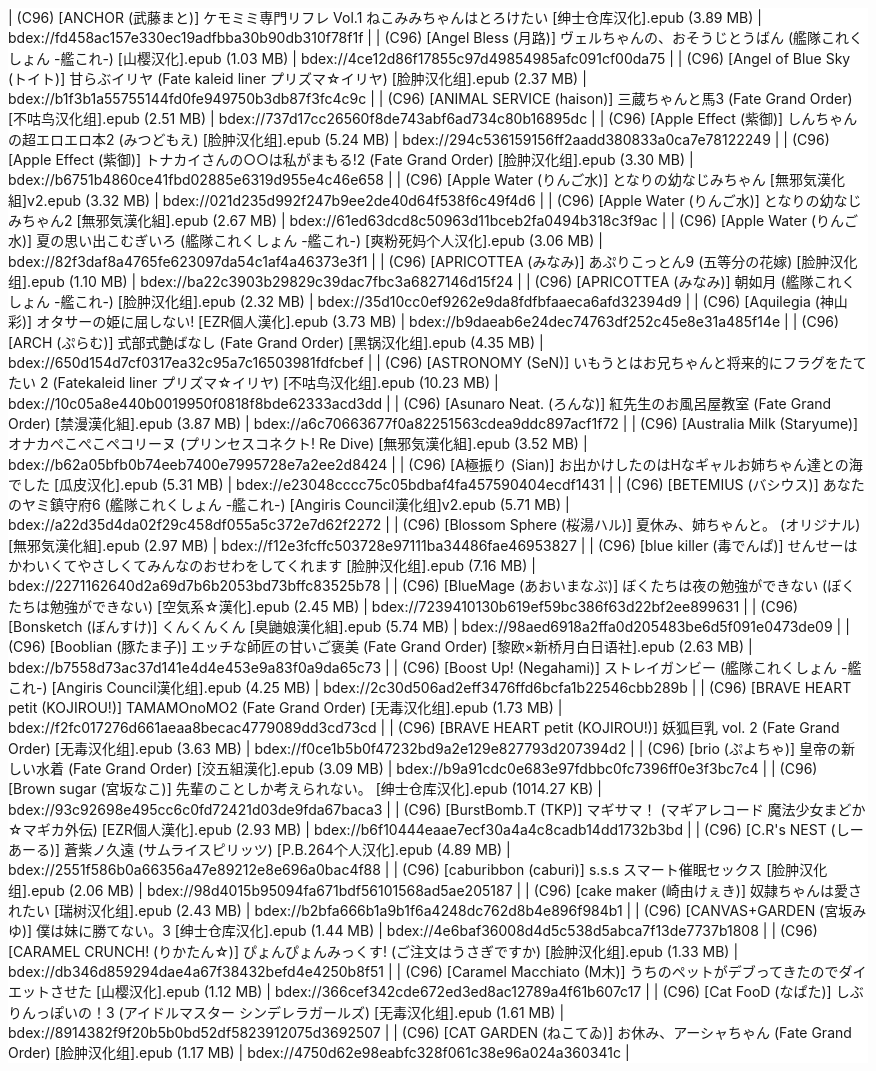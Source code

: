 | (C96) [ANCHOR (武藤まと)] ケモミミ専門リフレ Vol.1 ねこみみちゃんはとろけたい [绅士仓库汉化].epub (3.89 MB) | bdex://fd458ac157e330ec19adfbba30b90db310f78f1f |
| (C96) [Angel Bless (月路)] ヴェルちゃんの、おそうじとうばん (艦隊これくしょん -艦これ-) [山樱汉化].epub (1.03 MB) | bdex://4ce12d86f17855c97d49854985afc091cf00da75 |
| (C96) [Angel of Blue Sky (トイト)] 甘らぶイリヤ (Fate kaleid liner プリズマ☆イリヤ) [脸肿汉化组].epub (2.37 MB) | bdex://b1f3b1a55755144fd0fe949750b3db87f3fc4c9c |
| (C96) [ANIMAL SERVICE (haison)] 三蔵ちゃんと馬3 (Fate Grand Order) [不咕鸟汉化组].epub (2.51 MB) | bdex://737d17cc26560f8de743abf6ad734c80b16895dc |
| (C96) [Apple Effect (紫御)] しんちゃんの超エロエロ本2 (みつどもえ) [脸肿汉化组].epub (5.24 MB) | bdex://294c536159156ff2aadd380833a0ca7e78122249 |
| (C96) [Apple Effect (紫御)] トナカイさんの○○は私がまもる!2 (Fate Grand Order) [脸肿汉化组].epub (3.30 MB) | bdex://b6751b4860ce41fbd02885e6319d955e4c46e658 |
| (C96) [Apple Water (りんご水)] となりの幼なじみちゃん [無邪気漢化組]v2.epub (3.32 MB) | bdex://021d235d992f247b9ee2de40d64f538f6c49f4d6 |
| (C96) [Apple Water (りんご水)] となりの幼なじみちゃん2 [無邪気漢化組].epub (2.67 MB) | bdex://61ed63dcd8c50963d11bceb2fa0494b318c3f9ac |
| (C96) [Apple Water (りんご水)] 夏の思い出こむぎいろ (艦隊これくしょん -艦これ-) [爽粉死妈个人汉化].epub (3.06 MB) | bdex://82f3daf8a4765fe623097da54c1af4a46373e3f1 |
| (C96) [APRICOTTEA (みなみ)] あぷりこっとん9 (五等分の花嫁) [脸肿汉化组].epub (1.10 MB) | bdex://ba22c3903b29829c39dac7fbc3a6827146d15f24 |
| (C96) [APRICOTTEA (みなみ)] 朝如月 (艦隊これくしょん -艦これ-) [脸肿汉化组].epub (2.32 MB) | bdex://35d10cc0ef9262e9da8fdfbfaaeca6afd32394d9 |
| (C96) [Aquilegia (神山彩)] オタサーの姫に屈しない! [EZR個人漢化].epub (3.73 MB) | bdex://b9daeab6e24dec74763df252c45e8e31a485f14e |
| (C96) [ARCH (ぷらむ)] 式部式艶ばなし (Fate Grand Order) [黑锅汉化组].epub (4.35 MB) | bdex://650d154d7cf0317ea32c95a7c16503981fdfcbef |
| (C96) [ASTRONOMY (SeN)] いもうとはお兄ちゃんと将来的にフラグをたてたい 2 (Fatekaleid liner プリズマ☆イリヤ) [不咕鸟汉化组].epub (10.23 MB) | bdex://10c05a8e440b0019950f0818f8bde62333acd3dd |
| (C96) [Asunaro Neat. (ろんな)] 紅先生のお風呂屋教室 (Fate Grand Order) [禁漫漢化組].epub (3.87 MB) | bdex://a6c70663677f0a82251563cdea9ddc897acf1f72 |
| (C96) [Australia Milk (Staryume)] オナカぺこぺこペコリーヌ (プリンセスコネクト! Re Dive) [無邪気漢化組].epub (3.52 MB) | bdex://b62a05bfb0b74eeb7400e7995728e7a2ee2d8424 |
| (C96) [A極振り (Sian)] お出かけしたのはHなギャルお姉ちゃん達との海でした [瓜皮汉化].epub (5.31 MB) | bdex://e23048cccc75c05bdbaf4fa457590404ecdf1431 |
| (C96) [BETEMIUS (バシウス)] あなたのヤミ鎮守府6 (艦隊これくしょん -艦これ-) [Angiris Council漢化组]v2.epub (5.71 MB) | bdex://a22d35d4da02f29c458df055a5c372e7d62f2272 |
| (C96) [Blossom Sphere (桜湯ハル)] 夏休み、姉ちゃんと。 (オリジナル) [無邪気漢化組].epub (2.97 MB) | bdex://f12e3fcffc503728e97111ba34486fae46953827 |
| (C96) [blue killer (毒でんぱ)] せんせーはかわいくてやさしくてみんなのおせわをしてくれます [脸肿汉化组].epub (7.16 MB) | bdex://2271162640d2a69d7b6b2053bd73bffc83525b78 |
| (C96) [BlueMage (あおいまなぶ)] ぼくたちは夜の勉強ができない (ぼくたちは勉強ができない) [空気系☆漢化].epub (2.45 MB) | bdex://7239410130b619ef59bc386f63d22bf2ee899631 |
| (C96) [Bonsketch (ぼんすけ)] くんくんくん [臭鼬娘漢化組].epub (5.74 MB) | bdex://98aed6918a2ffa0d205483be6d5f091e0473de09 |
| (C96) [Booblian (豚たま子)] エッチな師匠の甘いご褒美 (Fate Grand Order) [黎欧×新桥月白日语社].epub (2.63 MB) | bdex://b7558d73ac37d141e4d4e453e9a83f0a9da65c73 |
| (C96) [Boost Up! (Negahami)] ストレイガンビー (艦隊これくしょん -艦これ-) [Angiris Council漢化组].epub (4.25 MB) | bdex://2c30d506ad2eff3476ffd6bcfa1b22546cbb289b |
| (C96) [BRAVE HEART petit (KOJIROU!)] TAMAMOnoMO2 (Fate Grand Order) [无毒汉化组].epub (1.73 MB) | bdex://f2fc017276d661aeaa8becac4779089dd3cd73cd |
| (C96) [BRAVE HEART petit (KOJIROU!)] 妖狐巨乳 vol. 2 (Fate Grand Order) [无毒汉化组].epub (3.63 MB) | bdex://f0ce1b5b0f47232bd9a2e129e827793d207394d2 |
| (C96) [brio (ぷよちゃ)] 皇帝の新しい水着 (Fate Grand Order) [洨五組漢化].epub (3.09 MB) | bdex://b9a91cdc0e683e97fdbbc0fc7396ff0e3f3bc7c4 |
| (C96) [Brown sugar (宮坂なこ)] 先輩のことしか考えられない。 [绅士仓库汉化].epub (1014.27 KB) | bdex://93c92698e495cc6c0fd72421d03de9fda67baca3 |
| (C96) [BurstBomb.T (TKP)] マギサマ！ (マギアレコード 魔法少女まどか☆マギカ外伝) [EZR個人漢化].epub (2.93 MB) | bdex://b6f10444eaae7ecf30a4a4c8cadb14dd1732b3bd |
| (C96) [C.R's NEST (しーあーる)] 蒼紫ノ久遠 (サムライスピリッツ) [P.B.264个人汉化].epub (4.89 MB) | bdex://2551f586b0a66356a47e89212e8e696a0bac4f88 |
| (C96) [caburibbon (caburi)] s.s.s スマート催眠セックス [脸肿汉化组].epub (2.06 MB) | bdex://98d4015b95094fa671bdf56101568ad5ae205187 |
| (C96) [cake maker (崎由けぇき)] 奴隷ちゃんは愛されたい [瑞树汉化组].epub (2.43 MB) | bdex://b2bfa666b1a9b1f6a4248dc762d8b4e896f984b1 |
| (C96) [CANVAS+GARDEN (宮坂みゆ)] 僕は妹に勝てない。3 [绅士仓库汉化].epub (1.44 MB) | bdex://4e6baf36008d4d5c538d5abca7f13de7737b1808 |
| (C96) [CARAMEL CRUNCH! (りかたん☆)] ぴょんぴょんみっくす! (ご注文はうさぎですか) [脸肿汉化组].epub (1.33 MB) | bdex://db346d859294dae4a67f38432befd4e4250b8f51 |
| (C96) [Caramel Macchiato (M木)] うちのペットがデブってきたのでダイエットさせた [山樱汉化].epub (1.12 MB) | bdex://366cef342cde672ed3ed8ac12789a4f61b607c17 |
| (C96) [Cat FooD (なぱた)] しぶりんっぽいの！3 (アイドルマスター シンデレラガールズ) [无毒汉化组].epub (1.61 MB) | bdex://8914382f9f20b5b0bd52df5823912075d3692507 |
| (C96) [CAT GARDEN (ねこてゐ)] お休み、アーシャちゃん (Fate Grand Order) [脸肿汉化组].epub (1.17 MB) | bdex://4750d62e98eabfc328f061c38e96a024a360341c |